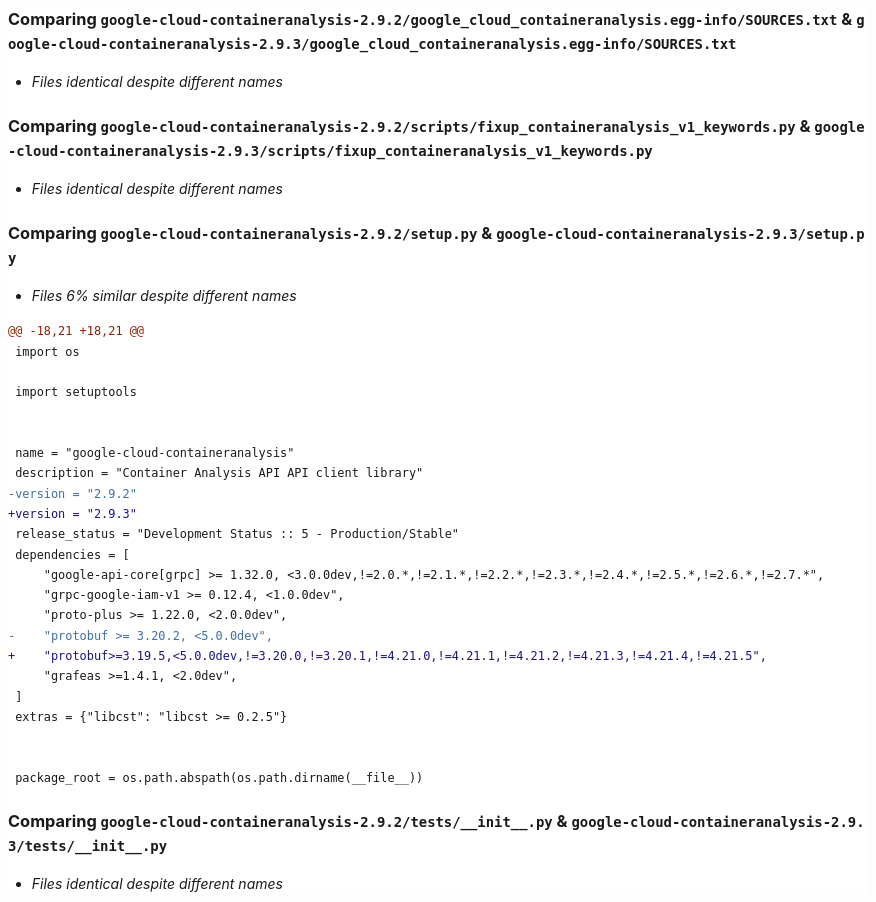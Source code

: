 ### Comparing `google-cloud-containeranalysis-2.9.2/google_cloud_containeranalysis.egg-info/SOURCES.txt` & `google-cloud-containeranalysis-2.9.3/google_cloud_containeranalysis.egg-info/SOURCES.txt`

 * *Files identical despite different names*

### Comparing `google-cloud-containeranalysis-2.9.2/scripts/fixup_containeranalysis_v1_keywords.py` & `google-cloud-containeranalysis-2.9.3/scripts/fixup_containeranalysis_v1_keywords.py`

 * *Files identical despite different names*

### Comparing `google-cloud-containeranalysis-2.9.2/setup.py` & `google-cloud-containeranalysis-2.9.3/setup.py`

 * *Files 6% similar despite different names*

```diff
@@ -18,21 +18,21 @@
 import os
 
 import setuptools
 
 
 name = "google-cloud-containeranalysis"
 description = "Container Analysis API API client library"
-version = "2.9.2"
+version = "2.9.3"
 release_status = "Development Status :: 5 - Production/Stable"
 dependencies = [
     "google-api-core[grpc] >= 1.32.0, <3.0.0dev,!=2.0.*,!=2.1.*,!=2.2.*,!=2.3.*,!=2.4.*,!=2.5.*,!=2.6.*,!=2.7.*",
     "grpc-google-iam-v1 >= 0.12.4, <1.0.0dev",
     "proto-plus >= 1.22.0, <2.0.0dev",
-    "protobuf >= 3.20.2, <5.0.0dev",
+    "protobuf>=3.19.5,<5.0.0dev,!=3.20.0,!=3.20.1,!=4.21.0,!=4.21.1,!=4.21.2,!=4.21.3,!=4.21.4,!=4.21.5",
     "grafeas >=1.4.1, <2.0dev",
 ]
 extras = {"libcst": "libcst >= 0.2.5"}
 
 
 package_root = os.path.abspath(os.path.dirname(__file__))
```

### Comparing `google-cloud-containeranalysis-2.9.2/tests/__init__.py` & `google-cloud-containeranalysis-2.9.3/tests/__init__.py`

 * *Files identical despite different names*
